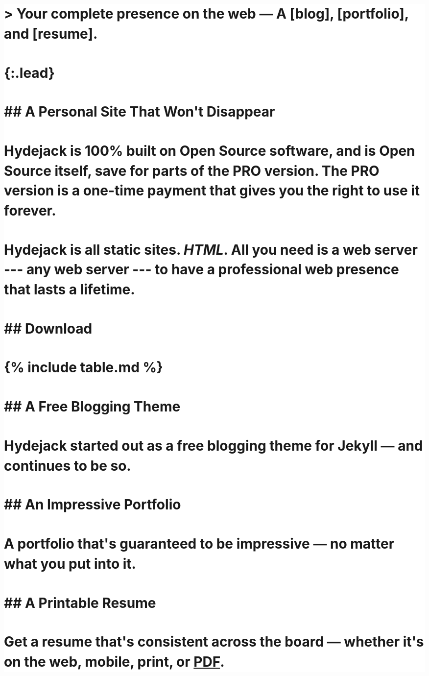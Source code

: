 # > Your complete presence on the web — A [blog], [portfolio], and [resume].
# {:.lead}


# ## A Personal Site That Won't Disappear

# **Hydejack** is 100% built on Open Source software, and is Open Source itself, save for parts of the PRO version. The PRO version is a one-time payment that gives you the right to use it forever.

# Hydejack is all static sites. _HTML_. All you need is a web server --- any web server --- to have a professional web presence that lasts a lifetime.

# ## Download

# {% include table.md %}


# ## A Free Blogging Theme
# **Hydejack** started out as a free blogging theme for Jekyll — and continues to be so.

# 


# ## An Impressive Portfolio
# A portfolio that's guaranteed to be impressive — no matter what you put into it.

# 


# ## A Printable Resume
# Get a resume that's consistent across the board — whether it's on the web, mobile, print, or [PDF](assets/Resume.pdf).
